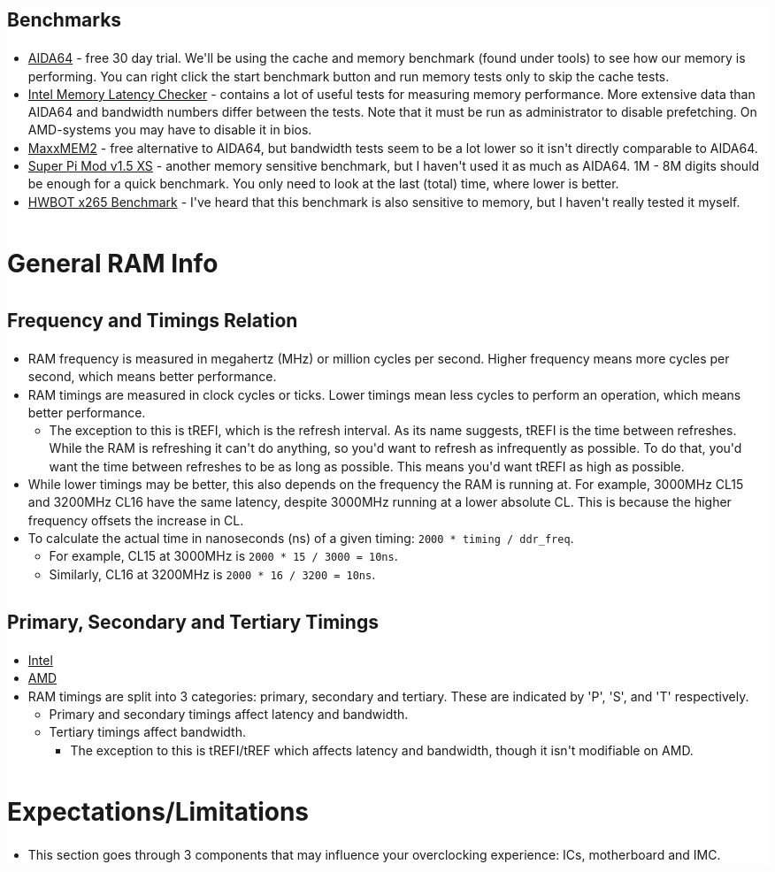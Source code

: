 ## Benchmarks
* [AIDA64](https://www.aida64.com/downloads) - free 30 day trial. We'll be using the cache and memory benchmark (found under tools) to see how our memory is performing. You can right click the start benchmark button and run memory tests only to skip the cache tests.
* [Intel Memory Latency Checker](https://software.intel.com/content/www/us/en/develop/articles/intelr-memory-latency-checker.html) - contains a lot of useful tests for measuring memory performance. More extensive data than AIDA64 and bandwidth numbers differ between the tests. Note that it must be run as administrator to disable prefetching. On AMD-systems you may have to disable it in bios.
* [MaxxMEM2](https://www.softpedia.com/get/System/Benchmarks/MaxxMEM2.shtml) - free alternative to AIDA64, but bandwidth tests seem to be a lot lower so it isn't directly comparable to AIDA64.
* [Super Pi Mod v1.5 XS](https://www.techpowerup.com/download/super-pi/) - another memory sensitive benchmark, but I haven't used it as much as AIDA64. 1M - 8M digits should be enough for a quick benchmark. You only need to look at the last (total) time, where lower is better.
* [HWBOT x265 Benchmark](https://hwbot.org/benchmark/hwbot_x265_benchmark_-_1080p/) - I've heard that this benchmark is also sensitive to memory, but I haven't really tested it myself.

# General RAM Info
## Frequency and Timings Relation
* RAM frequency is measured in megahertz (MHz) or million cycles per second. Higher frequency means more cycles per second, which means better performance.
* RAM timings are measured in clock cycles or ticks. Lower timings mean less cycles to perform an operation, which means better performance.
  * The exception to this is tREFI, which is the refresh interval. As its name suggests, tREFI is the time between refreshes. While the RAM is refreshing it can't do anything, so you'd want to refresh as infrequently as possible. To do that, you'd want the time between refreshes to be as long as possible. This means you'd want tREFI as high as possible.
* While lower timings may be better, this also depends on the frequency the RAM is running at. For example, 3000MHz CL15 and 3200MHz CL16 have the same latency, despite 3000MHz running at a lower absolute CL. This is because the higher frequency offsets the increase in CL.
* To calculate the actual time in nanoseconds (ns) of a given timing: `2000 * timing / ddr_freq`.
  * For example, CL15 at 3000MHz is `2000 * 15 / 3000 = 10ns`.
  * Similarly, CL16 at 3200MHz is `2000 * 16 / 3200 = 10ns`.

## Primary, Secondary and Tertiary Timings
* [Intel](https://i.imgur.com/hcKDkCc.png)
* [AMD](https://i.imgur.com/Ie4LVtI.png)
* RAM timings are split into 3 categories: primary, secondary and tertiary. These are indicated by 'P', 'S', and 'T' respectively.
  * Primary and secondary timings affect latency and bandwidth.
  * Tertiary timings affect bandwidth.
    * The exception to this is tREFI/tREF which affects latency and bandwidth, though it isn't modifiable on AMD.

# Expectations/Limitations
* This section goes through 3 components that may influence your overclocking experience: ICs, motherboard and IMC.
